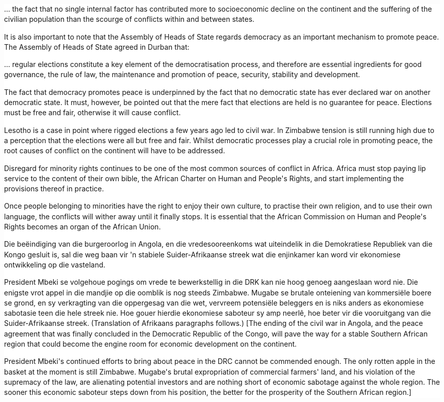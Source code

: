  ... the fact that no single  internal  factor  has  contributed  more  to
  socioeconomic decline on the continent and the suffering of the  civilian
  population than the scourge of conflicts within and between states.

It is also important to note that the Assembly of  Heads  of  State  regards
democracy as an important mechanism to promote peace. The Assembly of  Heads
of State agreed in Durban that:


  ... regular elections constitute a key  element  of  the  democratisation
  process, and therefore are essential ingredients for good governance, the
  rule of law, the maintenance and promotion of peace, security,  stability
  and development.

The fact that democracy promotes peace is underpinned by the  fact  that  no
democratic state has ever declared  war  on  another  democratic  state.  It
must, however, be pointed out that the mere fact that elections are held  is
no guarantee for peace. Elections must be free and fair, otherwise  it  will
cause conflict.

Lesotho is a case in point where rigged elections a few  years  ago  led  to
civil war. In Zimbabwe tension is still running high  due  to  a  perception
that the elections were all but free and fair. Whilst  democratic  processes
play a crucial role in promoting peace, the root causes of conflict  on  the
continent will have to be addressed.

Disregard for minority rights  continues  to  be  one  of  the  most  common
sources of conflict in Africa. Africa must stop paying lip  service  to  the
content of their own bible,  the  African  Charter  on  Human  and  People's
Rights, and start implementing the provisions thereof in practice.

Once people belonging to minorities  have  the  right  to  enjoy  their  own
culture, to practise their own religion, and to use their own language,  the
conflicts will wither away until it finally stops. It is essential that  the
African Commission on Human and People's Rights  becomes  an  organ  of  the
African Union.

Die beëindiging van die burgeroorlog in Angola, en die vredesooreenkoms  wat
uiteindelik in die Demokratiese Republiek van die Kongo gesluit is, sal  die
weg baan vir 'n stabiele Suider-Afrikaanse streek  wat  die  enjinkamer  kan
word vir ekonomiese ontwikkeling op die vasteland.

President Mbeki se volgehoue pogings om vrede te bewerkstellig  in  die  DRK
kan nie hoog genoeg aangeslaan word nie.  Die  enigste  vrot  appel  in  die
mandjie op die oomblik is nog steeds Zimbabwe. Mugabe se brutale  onteiening
van kommersiële boere se grond, en sy verkragting  van  die  oppergesag  van
die wet, vervreem potensiële beleggers  en  is  niks  anders  as  ekonomiese
sabotasie teen die hele streek nie. Hoe gouer  hierdie  ekonomiese  saboteur
sy amp neerlê, hoe beter  vir  die  vooruitgang  van  die  Suider-Afrikaanse
streek. (Translation of Afrikaans paragraphs follows.)
[The ending of the civil war in Angola, and the  peace  agreement  that  was
finally concluded in the Democratic Republic of the  Congo,  will  pave  the
way for a stable Southern African region that could become the  engine  room
for economic development on the continent.

President Mbeki's continued efforts to bring about peace in the  DRC  cannot
be commended enough. The only rotten apple in the basket at  the  moment  is
still Zimbabwe. Mugabe's brutal expropriation of commercial  farmers'  land,
and his violation of the supremacy of  the  law,  are  alienating  potential
investors and are nothing short  of  economic  sabotage  against  the  whole
region. The sooner this economic saboteur steps down from his position,  the
better for the prosperity of the Southern African region.]
